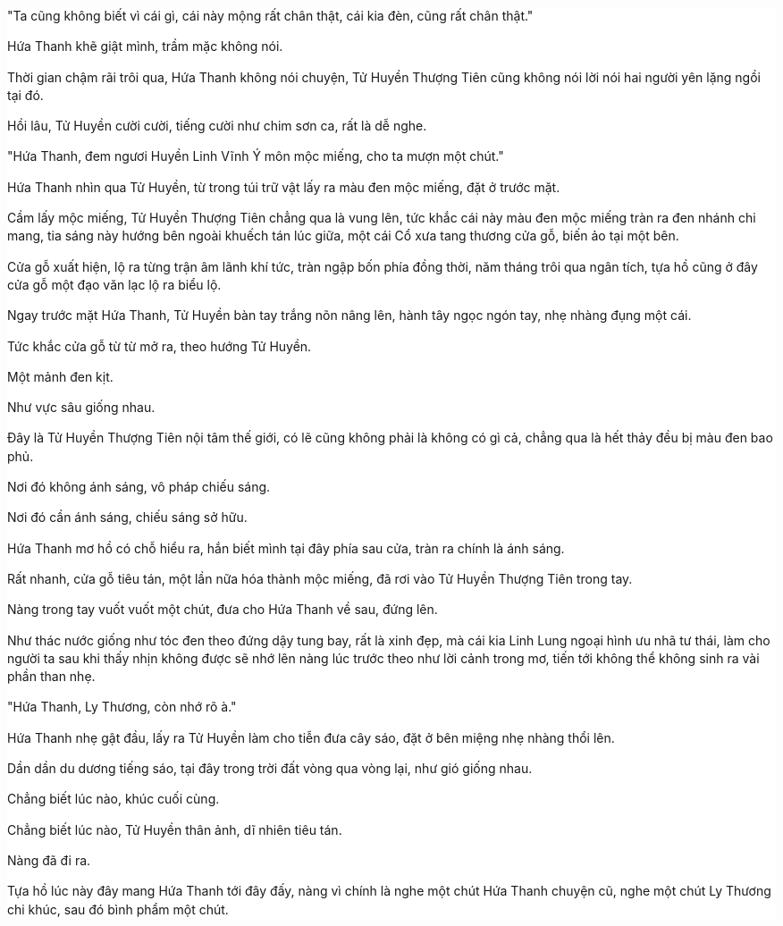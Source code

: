 "Ta cũng không biết vì cái gì, cái này mộng rất chân thật, cái kia đèn, cũng rất chân thật."

Hứa Thanh khẽ giật mình, trầm mặc không nói.

Thời gian chậm rãi trôi qua, Hứa Thanh không nói chuyện, Tử Huyền Thượng Tiên cũng không nói lời nói hai người yên lặng ngồi tại đó.

Hồi lâu, Tử Huyền cười cười, tiếng cười như chim sơn ca, rất là dễ nghe.

"Hứa Thanh, đem ngươi Huyền Linh Vĩnh Ý môn mộc miếng, cho ta mượn một chút."

Hứa Thanh nhìn qua Tử Huyền, từ trong túi trữ vật lấy ra màu đen mộc miếng, đặt ở trước mặt.

Cầm lấy mộc miếng, Tử Huyền Thượng Tiên chẳng qua là vung lên, tức khắc cái này màu đen mộc miếng tràn ra đen nhánh chi mang, tia sáng này hướng bên ngoài khuếch tán lúc giữa, một cái Cổ xưa tang thương cửa gỗ, biến ảo tại một bên.

Cửa gỗ xuất hiện, lộ ra từng trận âm lãnh khí tức, tràn ngập bốn phía đồng thời, năm tháng trôi qua ngân tích, tựa hồ cũng ở đây cửa gỗ một đạo văn lạc lộ ra biểu lộ.

Ngay trước mặt Hứa Thanh, Tử Huyền bàn tay trắng nõn nâng lên, hành tây ngọc ngón tay, nhẹ nhàng đụng một cái.

Tức khắc cửa gỗ từ từ mở ra, theo hướng Tử Huyền.

Một mảnh đen kịt.

Như vực sâu giống nhau.

Đây là Tử Huyền Thượng Tiên nội tâm thế giới, có lẽ cũng không phải là không có gì cả, chẳng qua là hết thảy đều bị màu đen bao phủ.

Nơi đó không ánh sáng, vô pháp chiếu sáng.

Nơi đó cần ánh sáng, chiếu sáng sở hữu.

Hứa Thanh mơ hồ có chỗ hiểu ra, hắn biết mình tại đây phía sau cửa, tràn ra chính là ánh sáng.

Rất nhanh, cửa gỗ tiêu tán, một lần nữa hóa thành mộc miếng, đã rơi vào Tử Huyền Thượng Tiên trong tay.

Nàng trong tay vuốt vuốt một chút, đưa cho Hứa Thanh về sau, đứng lên.

Như thác nước giống như tóc đen theo đứng dậy tung bay, rất là xinh đẹp, mà cái kia Linh Lung ngoại hình ưu nhã tư thái, làm cho người ta sau khi thấy nhịn không được sẽ nhớ lên nàng lúc trước theo như lời cảnh trong mơ, tiến tới không thể không sinh ra vài phần than nhẹ.

"Hứa Thanh, Ly Thương, còn nhớ rõ à."

Hứa Thanh nhẹ gật đầu, lấy ra Tử Huyền làm cho tiễn đưa cây sáo, đặt ở bên miệng nhẹ nhàng thổi lên.

Dần dần du dương tiếng sáo, tại đây trong trời đất vòng qua vòng lại, như gió giống nhau.

Chẳng biết lúc nào, khúc cuối cùng.

Chẳng biết lúc nào, Tử Huyền thân ảnh, dĩ nhiên tiêu tán.

Nàng đã đi ra.

Tựa hồ lúc này đây mang Hứa Thanh tới đây đấy, nàng vì chính là nghe một chút Hứa Thanh chuyện cũ, nghe một chút Ly Thương chi khúc, sau đó bình phẩm một chút.
